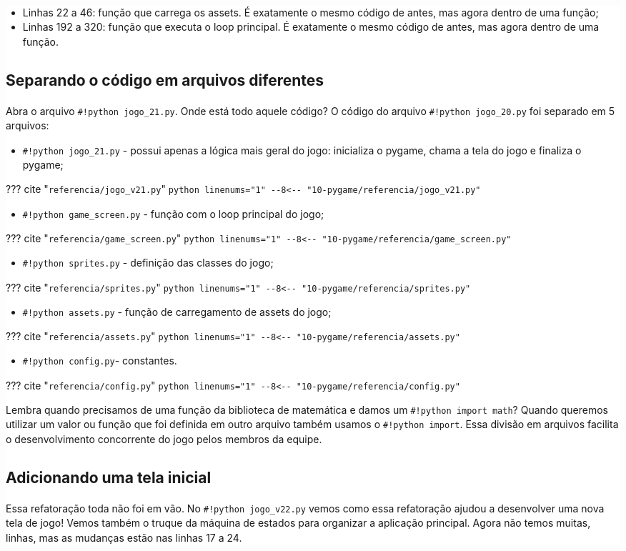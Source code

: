 - Linhas 22 a 46: função que carrega os assets. É exatamente o mesmo código de antes, mas agora dentro de uma função;
- Linhas 192 a 320: função que executa o loop principal. É exatamente o mesmo código de antes, mas agora dentro de uma função.

## Separando o código em arquivos diferentes

Abra o arquivo `#!python jogo_21.py`. Onde está todo aquele código? O código do arquivo `#!python jogo_20.py` foi separado em 5 arquivos:

- `#!python jogo_21.py` - possui apenas a lógica mais geral do jogo: inicializa o pygame, chama a tela do jogo e finaliza o pygame;

??? cite "`referencia/jogo_v21.py`"
    ```python linenums="1"
    --8<-- "10-pygame/referencia/jogo_v21.py"
    ```

- `#!python game_screen.py` - função com o loop principal do jogo;

??? cite "`referencia/game_screen.py`"
    ```python linenums="1"
    --8<-- "10-pygame/referencia/game_screen.py"
    ```

- `#!python sprites.py` - definição das classes do jogo;

??? cite "`referencia/sprites.py`"
    ```python linenums="1"
    --8<-- "10-pygame/referencia/sprites.py"
    ```

- `#!python assets.py` - função de carregamento de assets do jogo;

??? cite "`referencia/assets.py`"
    ```python linenums="1"
    --8<-- "10-pygame/referencia/assets.py"
    ```

- `#!python config.py`- constantes.

??? cite "`referencia/config.py`"
    ```python linenums="1"
    --8<-- "10-pygame/referencia/config.py"
    ```

Lembra quando precisamos de uma função da biblioteca de matemática e damos um `#!python import math`? Quando queremos utilizar um valor ou função que foi definida em outro arquivo também usamos o `#!python import`. Essa divisão em arquivos facilita o desenvolvimento concorrente do jogo pelos membros da equipe.

## Adicionando uma tela inicial

Essa refatoração toda não foi em vão. No `#!python jogo_v22.py` vemos como essa refatoração ajudou a desenvolver uma nova tela de jogo! Vemos também o truque da máquina de estados para organizar a aplicação principal. Agora não temos muitas, linhas, mas as mudanças estão nas linhas 17 a 24.
